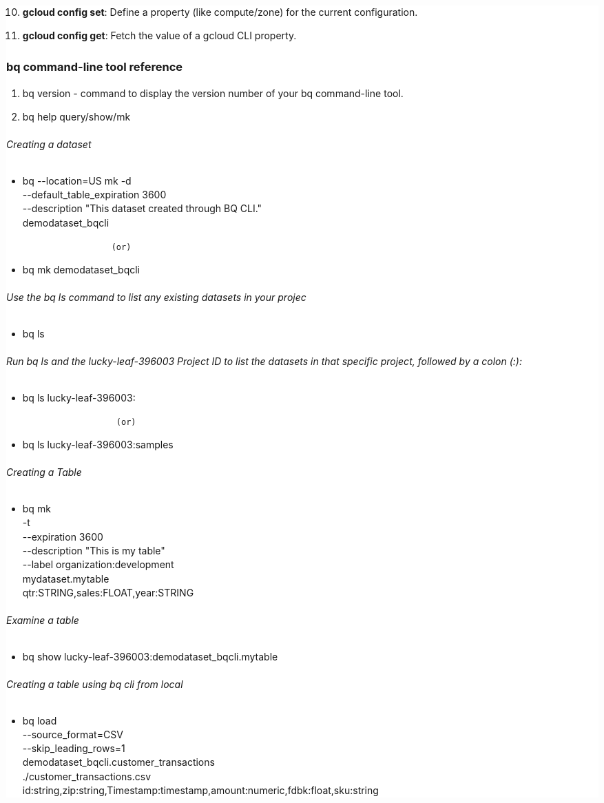 10. **gcloud config set**: Define a property (like compute/zone) for the current configuration.

11. **gcloud config get**: Fetch the value of a gcloud CLI property.


### bq command-line tool reference

1. bq version - command to display the version number of your bq command-line tool.

2. bq help query/show/mk
  
###### Creating a dataset

   *  bq --location=US mk -d \
    --default_table_expiration 3600 \
    --description "This dataset created through BQ CLI." \
    demodataset_bqcli

                            (or)

   * bq mk demodataset_bqcli   

###### Use the bq ls command to list any existing datasets in your projec

   * bq ls

###### Run bq ls and the lucky-leaf-396003 Project ID to list the datasets in that specific project, followed by a colon (:):

   * bq ls lucky-leaf-396003:

                            (or)

   * bq ls lucky-leaf-396003:samples

###### Creating a Table

   * bq mk \
    -t \
    --expiration 3600 \
    --description "This is my table" \
    --label organization:development \
    mydataset.mytable \
    qtr:STRING,sales:FLOAT,year:STRING

###### Examine a table

   * bq show lucky-leaf-396003:demodataset_bqcli.mytable 

###### Creating a table using bq cli from local

   * bq load \
      --source_format=CSV \
      --skip_leading_rows=1 \
      demodataset_bqcli.customer_transactions \
      ./customer_transactions.csv \
      id:string,zip:string,Timestamp:timestamp,amount:numeric,fdbk:float,sku:string
